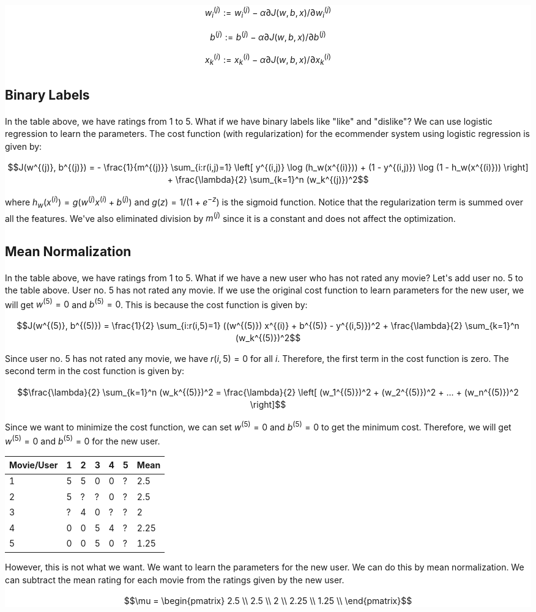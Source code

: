 $$w_i^{(j)} := w_i^{(j)} - \alpha \partial J(w, b, x) / \partial w_i^{(j)}$$

$$b^{(j)} := b^{(j)} - \alpha \partial J(w, b, x) / \partial b^{(j)}$$

$$x_k^{(i)} := x_k^{(i)} - \alpha \partial J(w, b, x) / \partial x_k^{(i)}$$

## Binary Labels
In the table above, we have ratings from 1 to 5. What if we have binary labels like "like" and "dislike"? We can use logistic regression to learn the parameters. The cost function (with regularization) for the ecommender system using logistic regression is given by:

$$J(w^{(j)}, b^{(j)}) = - \frac{1}{m^{(j)}} \sum_{i:r(i,j)=1} \left[ y^{(i,j)} \log (h_w(x^{(i)})) + (1 - y^{(i,j)}) \log (1 - h_w(x^{(i)})) \right] + \frac{\lambda}{2} \sum_{k=1}^n (w_k^{(j)})^2$$

where $h_w(x^{(i)}) = g(w^{(j)} x^{(i)} + b^{(j)})$ and $g(z) = 1 / (1 + e^{-z})$ is the sigmoid function. Notice that the regularization term is summed over all the features. We've also eliminated division by $m^{(j)}$ since it is a constant and does not affect the optimization.

## Mean Normalization
In the table above, we have ratings from 1 to 5. What if we have a new user who has not rated any movie? Let's add user no. 5 to the table above. User no. 5 has not rated any movie. If we use the original cost function to learn parameters for the new user, we will get $w^{(5)} = 0$ and $b^{(5)} = 0$. This is because the cost function is given by:

$$J(w^{(5)}, b^{(5)}) = \frac{1}{2} \sum_{i:r(i,5)=1} ((w^{(5)}) x^{(i)} + b^{(5)} - y^{(i,5)})^2 + \frac{\lambda}{2} \sum_{k=1}^n (w_k^{(5)})^2$$

Since user no. 5 has not rated any movie, we have $r(i,5) = 0$ for all $i$. Therefore, the first term in the cost function is zero. The second term in the cost function is given by:

$$\frac{\lambda}{2} \sum_{k=1}^n (w_k^{(5)})^2 = \frac{\lambda}{2} \left[ (w_1^{(5)})^2 + (w_2^{(5)})^2 + ... + (w_n^{(5)})^2 \right]$$

Since we want to minimize the cost function, we can set $w^{(5)} = 0$ and $b^{(5)} = 0$ to get the minimum cost. Therefore, we will get $w^{(5)} = 0$ and $b^{(5)} = 0$ for the new user.

| Movie/User | 1 | 2 | 3 | 4 | 5 | Mean |
| --- | --- | --- | --- | --- | --- | --- |
| 1 | 5 | 5 | 0 | 0 | ? | 2.5 |
| 2 | 5 | ? | ? | 0 | ? | 2.5 |
| 3 | ? | 4 | 0 | ? | ? | 2 |
| 4 | 0 | 0 | 5 | 4 | ? | 2.25 |
| 5 | 0 | 0 | 5 | 0 | ? | 1.25 |

However, this is not what we want. We want to learn the parameters for the new user. We can do this by mean normalization. We can subtract the mean rating for each movie from the ratings given by the new user.

$$\mu = 
\begin{pmatrix}
2.5 \\
2.5 \\
2 \\
2.25 \\
1.25 \\
\end{pmatrix}$$

